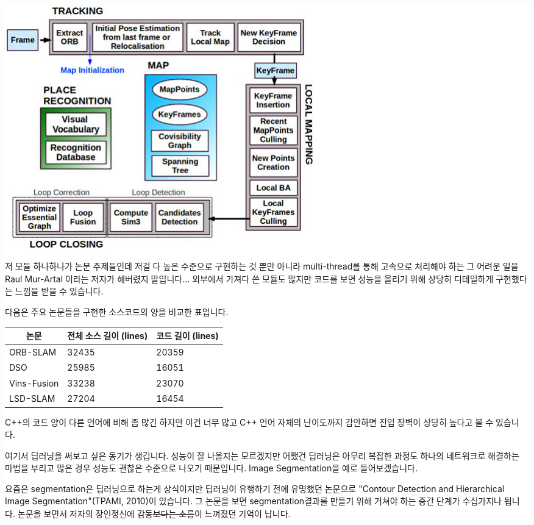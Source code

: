 ![orb-slam](../assets/2019-07-31-kros-ss-2019/orb-slam.jpg)



저 모듈 하나하나가 논문 주제들인데 저걸 다 높은 수준으로 구현하는 것 뿐만 아니라 multi-thread를 통해 고속으로 처리해야 하는 그 어려운 일을 Raul Mur-Artal 이라는 저자가 해버렸지 말입니다... 외부에서 가져다 쓴 모듈도 많지만 코드를 보면 성능을 올리기 위해 상당히 디테일하게 구현했다는 느낌을 받을 수 있습니다.  

다음은 주요 논문들을 구현한 소스코드의 양을 비교한 표입니다.  

| 논문        | 전체 소스 길이 (lines) | 코드 길이 (lines) |
| ----------- | ---------------------- | ----------------- |
| ORB-SLAM    | 32435                  | 20359             |
| DSO         | 25985                  | 16051             |
| Vins-Fusion | 33238                  | 23070             |
| LSD-SLAM    | 27204                  | 16454             |

C++의 코드 양이 다른 언어에 비해 좀 많긴 하지만 이건 너무 많고 C++ 언어 자체의 난이도까지 감안하면 진입 장벽이 상당히 높다고 볼 수 있습니다.  

여기서 딥러닝을 써보고 싶은 동기가 생깁니다. 성능이 잘 나올지는 모르겠지만 어쨌건 딥러닝은 아무리 복잡한 과정도 하나의 네트워크로 해결하는 마법을 부리고 많은 경우 성능도 괜찮은 수준으로 나오기 때문입니다. Image Segmentation을 예로 들어보겠습니다. 

요즘은 segmentation은 딥러닝으로 하는게 상식이지만 딥러닝이 유행하기 전에 유명했던 논문으로 "Contour Detection and Hierarchical Image Segmentation"(TPAMI, 2010)이 있습니다. 그 논문을 보면 segmentation결과를 만들기 위해 거쳐야 하는 중간 단계가 수십가지나 됩니다. 논문을 보면서 저자의 장인정신에 감동~~보다는 소름~~이 느껴졌던 기억이 납니다.
